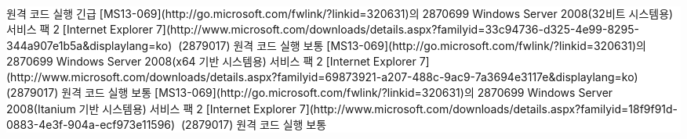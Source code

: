 </td>
<td style="border:1px solid black;">
원격 코드 실행
</td>
<td style="border:1px solid black;">
긴급
</td>
<td style="border:1px solid black;">
[MS13-069](http://go.microsoft.com/fwlink/?linkid=320631)의 2870699
</td>
</tr>
<tr>
<td style="border:1px solid black;">
Windows Server 2008(32비트 시스템용) 서비스 팩 2
</td>
<td style="border:1px solid black;">
[Internet Explorer 7](http://www.microsoft.com/downloads/details.aspx?familyid=33c94736-d325-4e99-8295-344a907e1b5a&displaylang=ko)   
(2879017)
</td>
<td style="border:1px solid black;">
원격 코드 실행
</td>
<td style="border:1px solid black;">
보통
</td>
<td style="border:1px solid black;">
[MS13-069](http://go.microsoft.com/fwlink/?linkid=320631)의 2870699
</td>
</tr>
<tr class="alternateRow">
<td style="border:1px solid black;">
Windows Server 2008(x64 기반 시스템용) 서비스 팩 2
</td>
<td style="border:1px solid black;">
[Internet Explorer 7](http://www.microsoft.com/downloads/details.aspx?familyid=69873921-a207-488c-9ac9-7a3694e3117e&displaylang=ko)   
(2879017)
</td>
<td style="border:1px solid black;">
원격 코드 실행
</td>
<td style="border:1px solid black;">
보통
</td>
<td style="border:1px solid black;">
[MS13-069](http://go.microsoft.com/fwlink/?linkid=320631)의 2870699
</td>
</tr>
<tr>
<td style="border:1px solid black;">
Windows Server 2008(Itanium 기반 시스템용) 서비스 팩 2
</td>
<td style="border:1px solid black;">
[Internet Explorer 7](http://www.microsoft.com/downloads/details.aspx?familyid=18f9f91d-0883-4e3f-904a-ecf973e11596)   
(2879017)
</td>
<td style="border:1px solid black;">
원격 코드 실행
</td>
<td style="border:1px solid black;">
보통
</td>